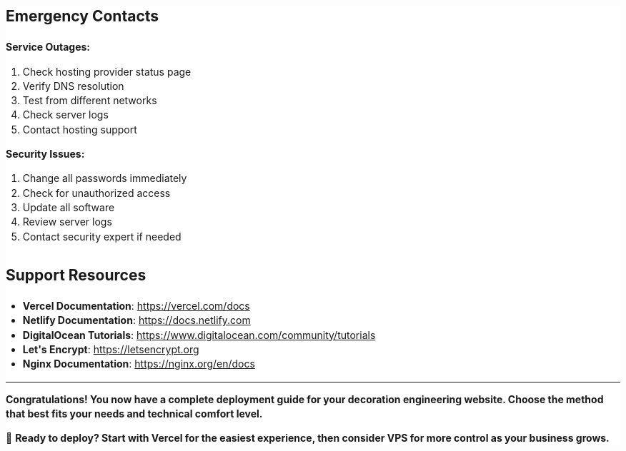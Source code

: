 ## Emergency Contacts

**Service Outages:**
1. Check hosting provider status page
2. Verify DNS resolution
3. Test from different networks
4. Check server logs
5. Contact hosting support

**Security Issues:**
1. Change all passwords immediately
2. Check for unauthorized access
3. Update all software
4. Review server logs
5. Contact security expert if needed

## Support Resources

- **Vercel Documentation**: https://vercel.com/docs
- **Netlify Documentation**: https://docs.netlify.com
- **DigitalOcean Tutorials**: https://www.digitalocean.com/community/tutorials
- **Let's Encrypt**: https://letsencrypt.org
- **Nginx Documentation**: https://nginx.org/en/docs

---

**Congratulations! You now have a complete deployment guide for your decoration engineering website. Choose the method that best fits your needs and technical comfort level.**

🚀 **Ready to deploy? Start with Vercel for the easiest experience, then consider VPS for more control as your business grows.**